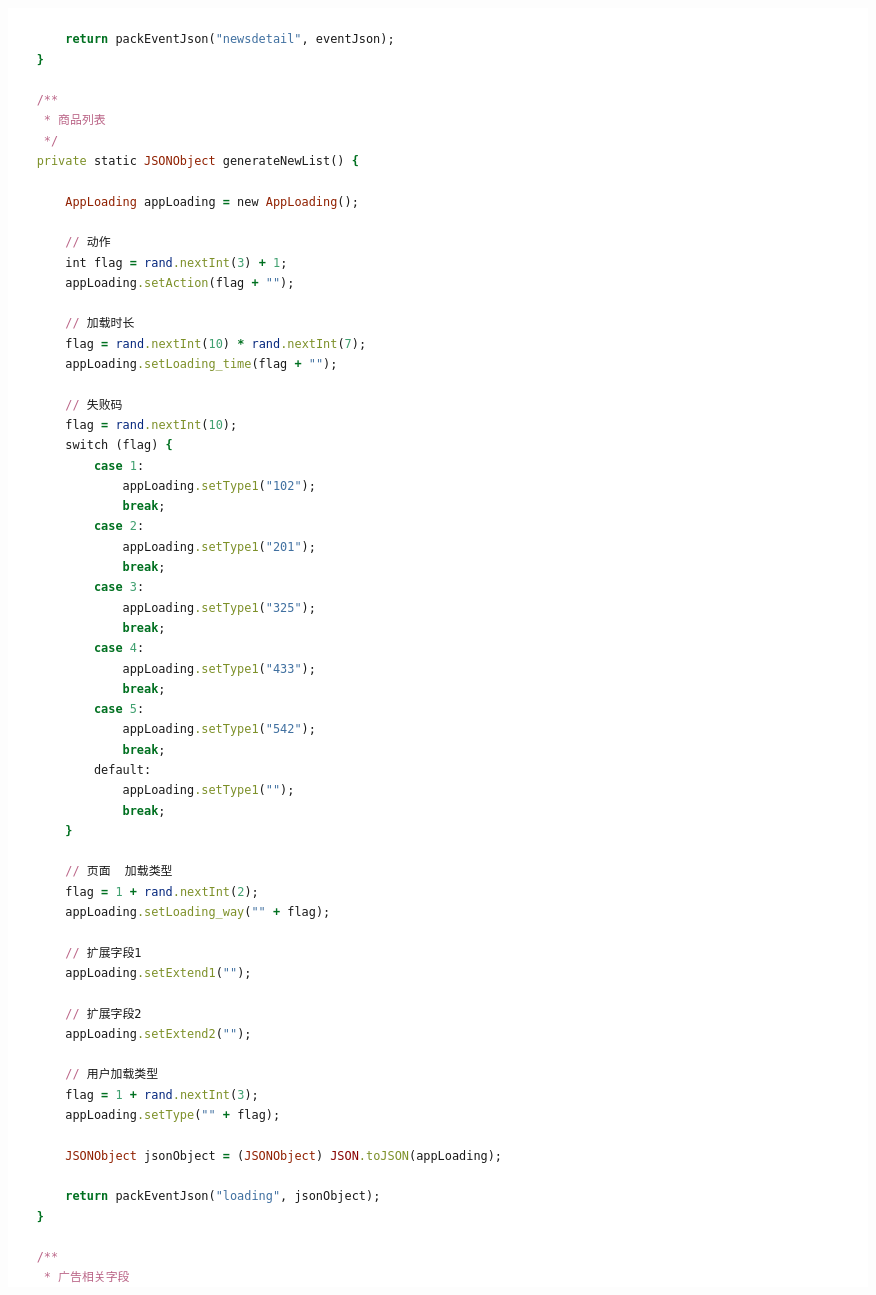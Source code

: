 ```ruby

        return packEventJson("newsdetail", eventJson);
    }

    /**
     * 商品列表
     */
    private static JSONObject generateNewList() {

        AppLoading appLoading = new AppLoading();

        // 动作
        int flag = rand.nextInt(3) + 1;
        appLoading.setAction(flag + "");

        // 加载时长
        flag = rand.nextInt(10) * rand.nextInt(7);
        appLoading.setLoading_time(flag + "");

        // 失败码
        flag = rand.nextInt(10);
        switch (flag) {
            case 1:
                appLoading.setType1("102");
                break;
            case 2:
                appLoading.setType1("201");
                break;
            case 3:
                appLoading.setType1("325");
                break;
            case 4:
                appLoading.setType1("433");
                break;
            case 5:
                appLoading.setType1("542");
                break;
            default:
                appLoading.setType1("");
                break;
        }

        // 页面  加载类型
        flag = 1 + rand.nextInt(2);
        appLoading.setLoading_way("" + flag);

        // 扩展字段1
        appLoading.setExtend1("");

        // 扩展字段2
        appLoading.setExtend2("");

        // 用户加载类型
        flag = 1 + rand.nextInt(3);
        appLoading.setType("" + flag);

        JSONObject jsonObject = (JSONObject) JSON.toJSON(appLoading);

        return packEventJson("loading", jsonObject);
    }

    /**
     * 广告相关字段
```